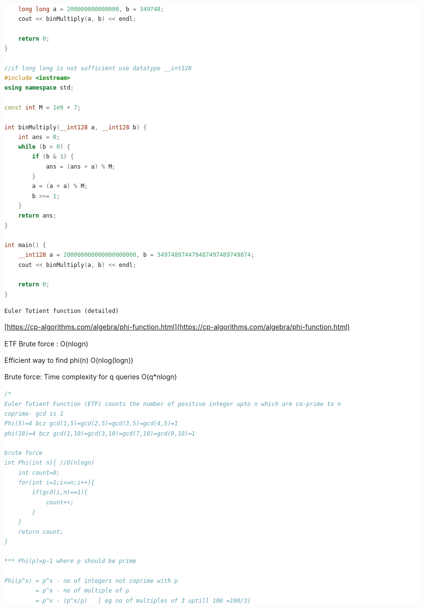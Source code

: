 ```cpp
    long long a = 200000000000000, b = 349748;
    cout << binMultiply(a, b) << endl;

    return 0;
}

//if long long is not sufficient use datatype __int128
#include <iostream>
using namespace std;

const int M = 1e9 + 7;

int binMultiply(__int128 a, __int128 b) {
    int ans = 0;
    while (b > 0) {
        if (b & 1) {
            ans = (ans + a) % M;
        }
        a = (a + a) % M;
        b >>= 1;
    }
    return ans;
}

int main() {
    __int128 a = 200000000000000000000, b = 349748974479487497489749874;
    cout << binMultiply(a, b) << endl;

    return 0;
}
```

`Euler Totient function (detailed)`

[https://cp-algorithms.com/algebra/phi-function.html](https://cp-algorithms.com/algebra/phi-function.html)

ETF Brute force : O(nlogn)

Efficient way to find phi(n) O(nlog(logn))

Brute force: Time complexity for q queries O(q*nlogn)

```cpp
/*
Euler Totient Function (ETF) counts the number of positive integer upto n which are co-prime to n
coprime- gcd is 1
Phi(5)=4 bcz gcd(1,5)=gcd(2,5)=gcd(3,5)=gcd(4,5)=1
phi(10)=4 bcz gcd(1,10)=gcd(3,10)=gcd(7,10)=gcd(9,10)=1

brute force
int Phi(int n){ //O(nlogn)
    int count=0;
    for(int i=1;i<=n;i++){
        if(gcd(i,n)==1){
            count++;
        }
    }
    return count;
}

*** Phi(p)=p-1 where p should be prime

Phi(p^x) = p^x - no of integers not coprime with p 
         = p^x - no of multiple of p
         = p^x - (p^x/p)   [ eg no of multiples of 3 uptill 100 =100/3]
```